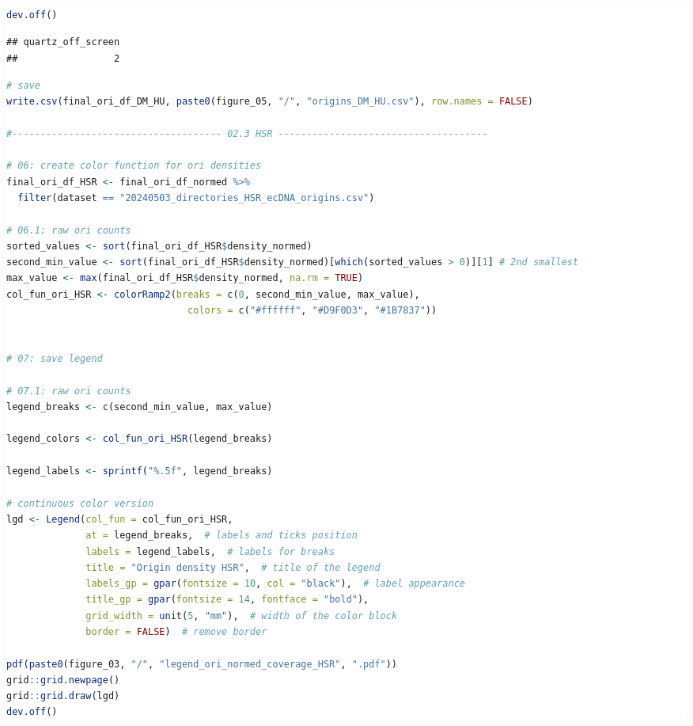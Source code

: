 ``` r
dev.off()
```

    ## quartz_off_screen 
    ##                 2

``` r
# save
write.csv(final_ori_df_DM_HU, paste0(figure_05, "/", "origins_DM_HU.csv"), row.names = FALSE)

#------------------------------------- 02.3 HSR -------------------------------------

# 06: create color function for ori densities
final_ori_df_HSR <- final_ori_df_normed %>%
  filter(dataset == "20240503_directories_HSR_ecDNA_origins.csv")

# 06.1: raw ori counts
sorted_values <- sort(final_ori_df_HSR$density_normed)
second_min_value <- sort(final_ori_df_HSR$density_normed)[which(sorted_values > 0)][1] # 2nd smallest
max_value <- max(final_ori_df_HSR$density_normed, na.rm = TRUE)
col_fun_ori_HSR <- colorRamp2(breaks = c(0, second_min_value, max_value), 
                                colors = c("#ffffff", "#D9F0D3", "#1B7837"))


# 07: save legend

# 07.1: raw ori counts
legend_breaks <- c(second_min_value, max_value)

legend_colors <- col_fun_ori_HSR(legend_breaks)

legend_labels <- sprintf("%.5f", legend_breaks)

# continuous color version
lgd <- Legend(col_fun = col_fun_ori_HSR,
              at = legend_breaks,  # labels and ticks position
              labels = legend_labels,  # labels for breaks
              title = "Origin density HSR",  # title of the legend
              labels_gp = gpar(fontsize = 10, col = "black"),  # label appearance
              title_gp = gpar(fontsize = 14, fontface = "bold"),
              grid_width = unit(5, "mm"),  # width of the color block
              border = FALSE)  # remove border

pdf(paste0(figure_03, "/", "legend_ori_normed_coverage_HSR", ".pdf"))
grid::grid.newpage()
grid::grid.draw(lgd)
dev.off()
```
